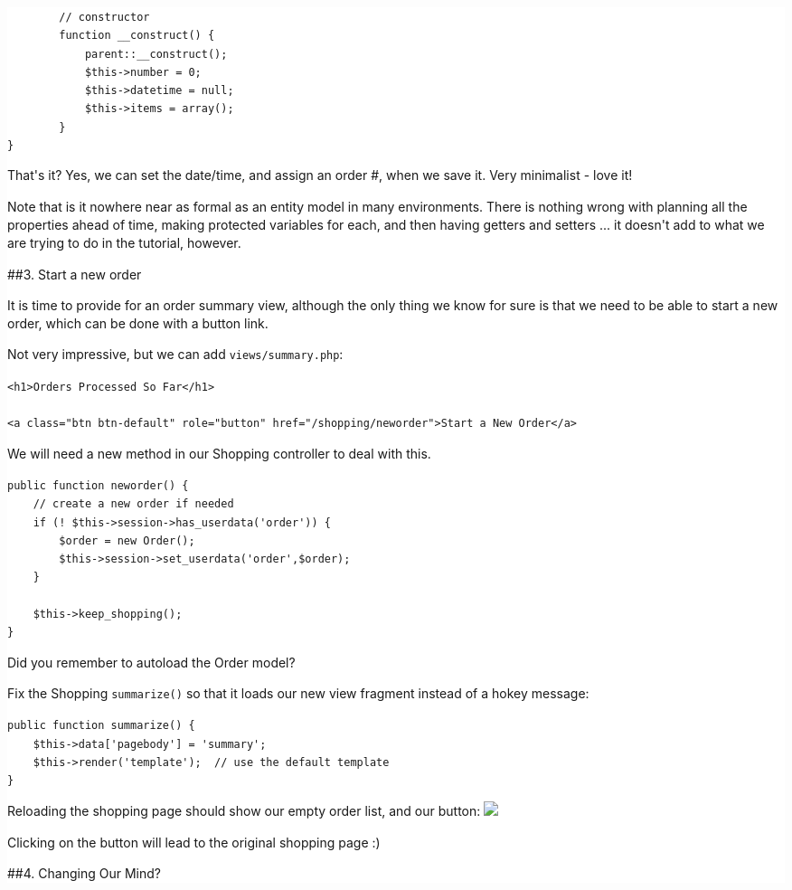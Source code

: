             // constructor
            function __construct() {
                parent::__construct();
                $this->number = 0;
                $this->datetime = null;
                $this->items = array();
            }
    }

That's it? Yes, we can set the date/time, and assign an order #, when we save it.
Very minimalist - love it!

Note that is it nowhere near as formal as an entity model in many environments.
There is nothing wrong with planning all the properties ahead of time, making protected variables
for each, and then having getters and setters ... it doesn't add to what we
are trying to do in the tutorial, however.


##3. Start a new order

It is time to provide for an order summary view, although the only thing we know
for sure is that we need to be able to start a new order, which can be done
with a button link.

Not very impressive, but we can add <code>views/summary.php</code>:

    <h1>Orders Processed So Far</h1>

    <a class="btn btn-default" role="button" href="/shopping/neworder">Start a New Order</a>

We will need a new method in our Shopping controller to deal with this.

    public function neworder() {
        // create a new order if needed
        if (! $this->session->has_userdata('order')) {
            $order = new Order();
            $this->session->set_userdata('order',$order);
        }

        $this->keep_shopping();
    }

Did you remember to autoload the Order model?

Fix the Shopping <code>summarize()</code> so that it loads our
new view fragment instead of a hokey message:

	public function summarize() {
		$this->data['pagebody'] = 'summary';
		$this->render('template');  // use the default template
	}

Reloading the shopping page should show our empty order list, and our button:
<img class="scale" src="/pix/tutorials/x2/73.png"/>       

Clicking on the button will lead to the original shopping page :)

##4. Changing Our Mind?

